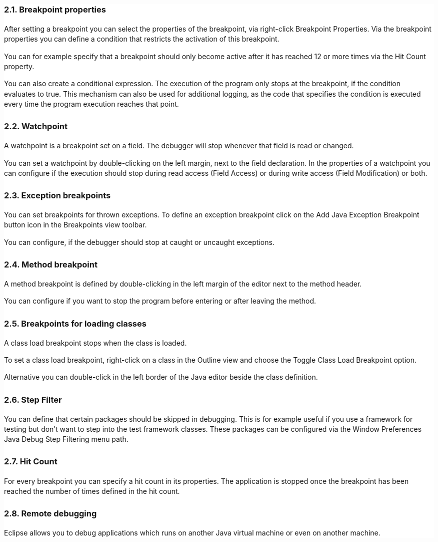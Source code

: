 ### 2.1. Breakpoint properties
After setting a breakpoint you can select the properties of the breakpoint, via right-click  Breakpoint Properties. Via the breakpoint properties you can define a condition that restricts the activation of this breakpoint.

You can for example specify that a breakpoint should only become active after it has reached 12 or more times via the Hit Count property.

You can also create a conditional expression. The execution of the program only stops at the breakpoint, if the condition evaluates to true. This mechanism can also be used for additional logging, as the code that specifies the condition is executed every time the program execution reaches that point.

### 2.2. Watchpoint
A watchpoint is a breakpoint set on a field. The debugger will stop whenever that field is read or changed.

You can set a watchpoint by double-clicking on the left margin, next to the field declaration. In the properties of a watchpoint you can configure if the execution should stop during read access (Field Access) or during write access (Field Modification) or both.

### 2.3. Exception breakpoints
You can set breakpoints for thrown exceptions. To define an exception breakpoint click on the Add Java Exception Breakpoint button icon in the Breakpoints view toolbar.

You can configure, if the debugger should stop at caught or uncaught exceptions.

### 2.4. Method breakpoint
A method breakpoint is defined by double-clicking in the left margin of the editor next to the method header.

You can configure if you want to stop the program before entering or after leaving the method.

### 2.5. Breakpoints for loading classes
A class load breakpoint stops when the class is loaded.

To set a class load breakpoint, right-click on a class in the Outline view and choose the Toggle Class Load Breakpoint option.

Alternative you can double-click in the left border of the Java editor beside the class definition.

### 2.6. Step Filter
You can define that certain packages should be skipped in debugging. This is for example useful if you use a framework for testing but don’t want to step into the test framework classes. These packages can be configured via the Window  Preferences  Java  Debug  Step Filtering menu path.

### 2.7. Hit Count
For every breakpoint you can specify a hit count in its properties. The application is stopped once the breakpoint has been reached the number of times defined in the hit count.

### 2.8. Remote debugging
Eclipse allows you to debug applications which runs on another Java virtual machine or even on another machine.
